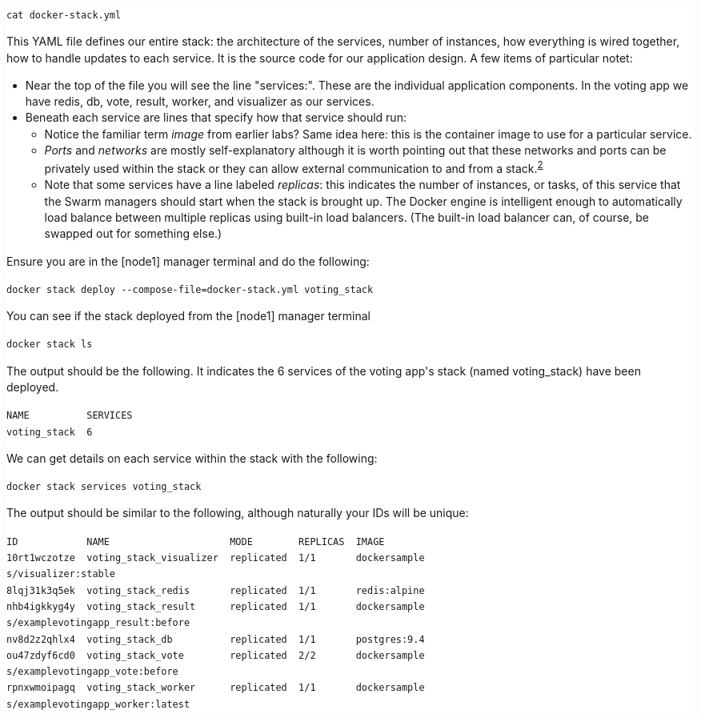 ```.term1
cat docker-stack.yml
```

This YAML file defines our entire stack: the architecture of the services, number of instances, how everything is wired together, how to handle updates to each service. It is the source code for our application design. A few items of particular notet:

- Near the top of the file you will see the line "services:". These are the individual application components. In the voting app we have redis, db, vote, result, worker, and visualizer as our services.
- Beneath each service are lines that specify how that service should run:
  - Notice the familiar term *image* from earlier labs? Same idea here: this is the container image to use for a particular service.
  - *Ports* and *networks* are mostly self-explanatory although it is worth pointing out that these networks and ports can be privately used within the stack or they can allow external communication to and from a stack.<sup id="a2">[2](#fn-network)</sup>
  - Note that some services have a line labeled *replicas*: this indicates the number of instances, or tasks, of this service that the Swarm managers should start when the stack is brought up. The Docker engine is intelligent enough to automatically load balance between multiple replicas using built-in load balancers. (The built-in load balancer can, of course, be swapped out for something else.)

Ensure you are in the [node1] manager terminal and do the following:

```.term1
docker stack deploy --compose-file=docker-stack.yml voting_stack
```

You can see if the stack deployed from the [node1] manager terminal

```.term1
docker stack ls
```

The output should be the following. It indicates the 6 services of the voting app's stack (named voting_stack) have been deployed.

```
NAME          SERVICES
voting_stack  6
```

We can get details on each service within the stack with the following:

```.term1
docker stack services voting_stack
```

The output should be similar to the following, although naturally your IDs will be unique:

```
ID            NAME                     MODE        REPLICAS  IMAGE
10rt1wczotze  voting_stack_visualizer  replicated  1/1       dockersample
s/visualizer:stable
8lqj31k3q5ek  voting_stack_redis       replicated  1/1       redis:alpine
nhb4igkkyg4y  voting_stack_result      replicated  1/1       dockersample
s/examplevotingapp_result:before
nv8d2z2qhlx4  voting_stack_db          replicated  1/1       postgres:9.4
ou47zdyf6cd0  voting_stack_vote        replicated  2/2       dockersample
s/examplevotingapp_vote:before
rpnxwmoipagq  voting_stack_worker      replicated  1/1       dockersample
s/examplevotingapp_worker:latest
```
